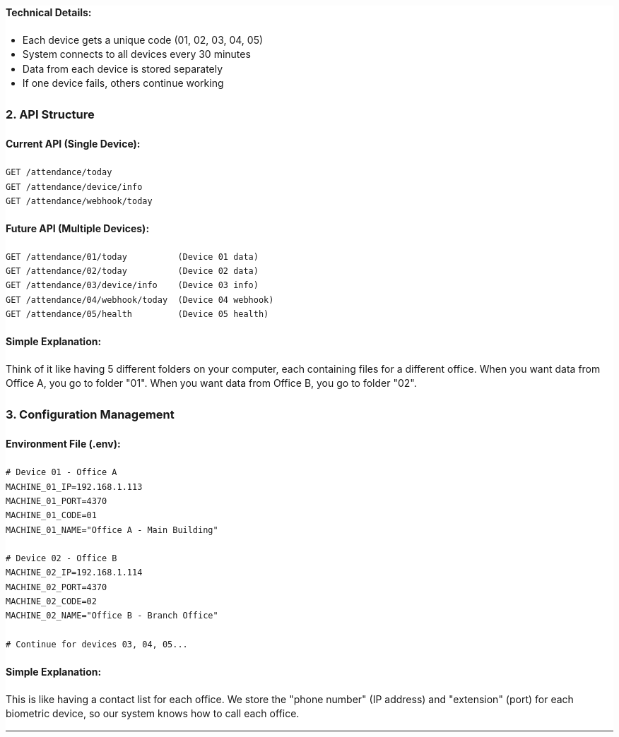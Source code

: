 #### Technical Details:
- Each device gets a unique code (01, 02, 03, 04, 05)
- System connects to all devices every 30 minutes
- Data from each device is stored separately
- If one device fails, others continue working

### 2. API Structure

#### Current API (Single Device):
```
GET /attendance/today
GET /attendance/device/info
GET /attendance/webhook/today
```

#### Future API (Multiple Devices):
```
GET /attendance/01/today          (Device 01 data)
GET /attendance/02/today          (Device 02 data)
GET /attendance/03/device/info    (Device 03 info)
GET /attendance/04/webhook/today  (Device 04 webhook)
GET /attendance/05/health         (Device 05 health)
```

#### Simple Explanation:
Think of it like having 5 different folders on your computer, each containing files for a different office. When you want data from Office A, you go to folder "01". When you want data from Office B, you go to folder "02".

### 3. Configuration Management

#### Environment File (.env):
```env
# Device 01 - Office A
MACHINE_01_IP=192.168.1.113
MACHINE_01_PORT=4370
MACHINE_01_CODE=01
MACHINE_01_NAME="Office A - Main Building"

# Device 02 - Office B  
MACHINE_02_IP=192.168.1.114
MACHINE_02_PORT=4370
MACHINE_02_CODE=02
MACHINE_02_NAME="Office B - Branch Office"

# Continue for devices 03, 04, 05...
```

#### Simple Explanation:
This is like having a contact list for each office. We store the "phone number" (IP address) and "extension" (port) for each biometric device, so our system knows how to call each office.

---